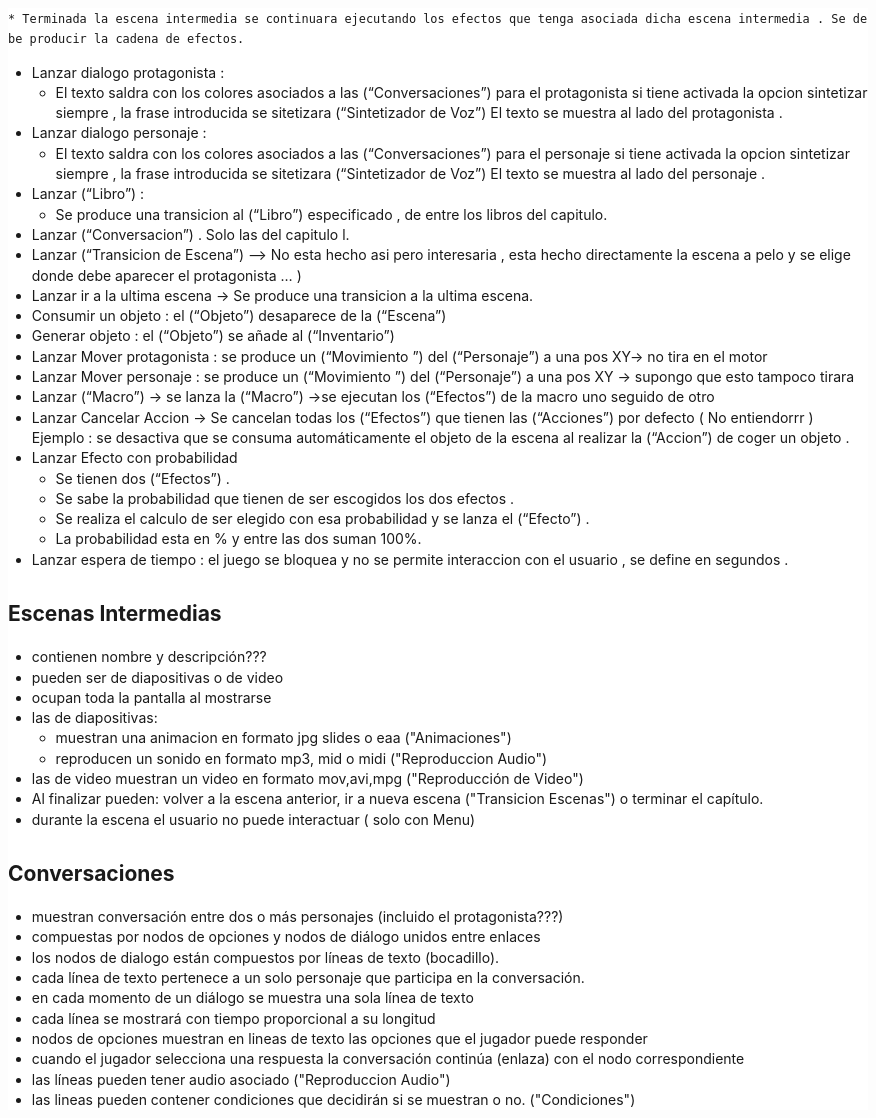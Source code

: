     * Terminada la escena intermedia se continuara ejecutando los efectos que tenga asociada dicha escena intermedia . Se debe producir la cadena de efectos.
  * Lanzar dialogo protagonista :
    * El texto saldra con los colores asociados a las (“Conversaciones”) para el protagonista si tiene activada la opcion sintetizar siempre , la frase introducida se 	sitetizara (“Sintetizador de Voz”) El texto se muestra al lado del protagonista .
  * Lanzar dialogo personaje :
    * El texto saldra con los colores asociados a las (“Conversaciones”) para el personaje si tiene activada la opcion sintetizar siempre , la frase introducida se sitetizara 	(“Sintetizador de Voz”) El texto se muestra al lado del personaje .
  * Lanzar (“Libro”) :
    * Se produce una transicion al (“Libro”) especificado , de entre los libros del capitulo.
  * Lanzar (“Conversacion”) . Solo las del capitulo l.
  * Lanzar (“Transicion de Escena”) --> No esta hecho asi pero interesaria , esta hecho directamente la escena a pelo y se elige donde debe aparecer el protagonista … )
  * Lanzar ir a la ultima escena  → Se produce una transicion a la ultima escena.
  * Consumir un objeto : el (“Objeto”) desaparece de la (“Escena”)
  * Generar objeto :  el (“Objeto”) se añade al (“Inventario”)
  * Lanzar Mover protagonista : se produce un (“Movimiento ”) del (“Personaje”) a una pos XY→ no tira en el motor
  * Lanzar Mover personaje : se produce un (“Movimiento ”) del (“Personaje”) a una pos XY → supongo que esto tampoco tirara
  * Lanzar (“Macro”) → se lanza la (“Macro”) ->se ejecutan los (“Efectos”) de la macro uno seguido de otro
  * Lanzar Cancelar Accion → Se cancelan todas los (“Efectos”) que tienen las (“Acciones”) por defecto  ( No entiendorrr ) Ejemplo : se desactiva que se consuma automáticamente el objeto de la escena al realizar la (“Accion”) de coger un objeto .
  * Lanzar Efecto con probabilidad
    * Se tienen dos (“Efectos”) .
    * Se sabe la probabilidad que tienen de ser escogidos los dos efectos .
    * Se realiza el calculo de ser elegido con esa probabilidad y se lanza el (“Efecto”) .
    * La probabilidad esta en % y entre las dos suman 100%.
  * Lanzar espera de tiempo : el juego se bloquea y no se permite interaccion con el usuario , se define en segundos .






## Escenas Intermedias ##
  * contienen nombre y descripción???
  * pueden ser de diapositivas o de video
  * ocupan toda la pantalla al mostrarse
  * las de diapositivas:
    * muestran una animacion en formato jpg slides o eaa ("Animaciones")
    * reproducen un sonido en formato mp3, mid o midi ("Reproduccion Audio")
  * las de video muestran un video en formato mov,avi,mpg ("Reproducción de Video")
  * Al finalizar pueden: volver a la escena anterior, ir a nueva escena ("Transicion Escenas") o terminar el capítulo.
  * durante la escena el usuario no puede interactuar ( solo con Menu)

## Conversaciones ##
  * muestran conversación entre dos o más personajes (incluido el protagonista???)
  * compuestas por nodos de opciones y nodos de diálogo unidos entre enlaces
  * los nodos de dialogo están compuestos por líneas de texto (bocadillo).
  * cada línea de texto pertenece a un solo personaje que participa en la conversación.
  * en cada momento de un diálogo se muestra una sola línea de texto
  * cada línea se mostrará con tiempo proporcional a su longitud
  * nodos de opciones muestran en lineas de texto las opciones que el jugador puede responder
  * cuando el jugador selecciona una respuesta la conversación continúa (enlaza) con el nodo correspondiente
  * las líneas pueden tener audio asociado ("Reproduccion Audio")
  * las lineas pueden contener condiciones que decidirán si se muestran o no. ("Condiciones")